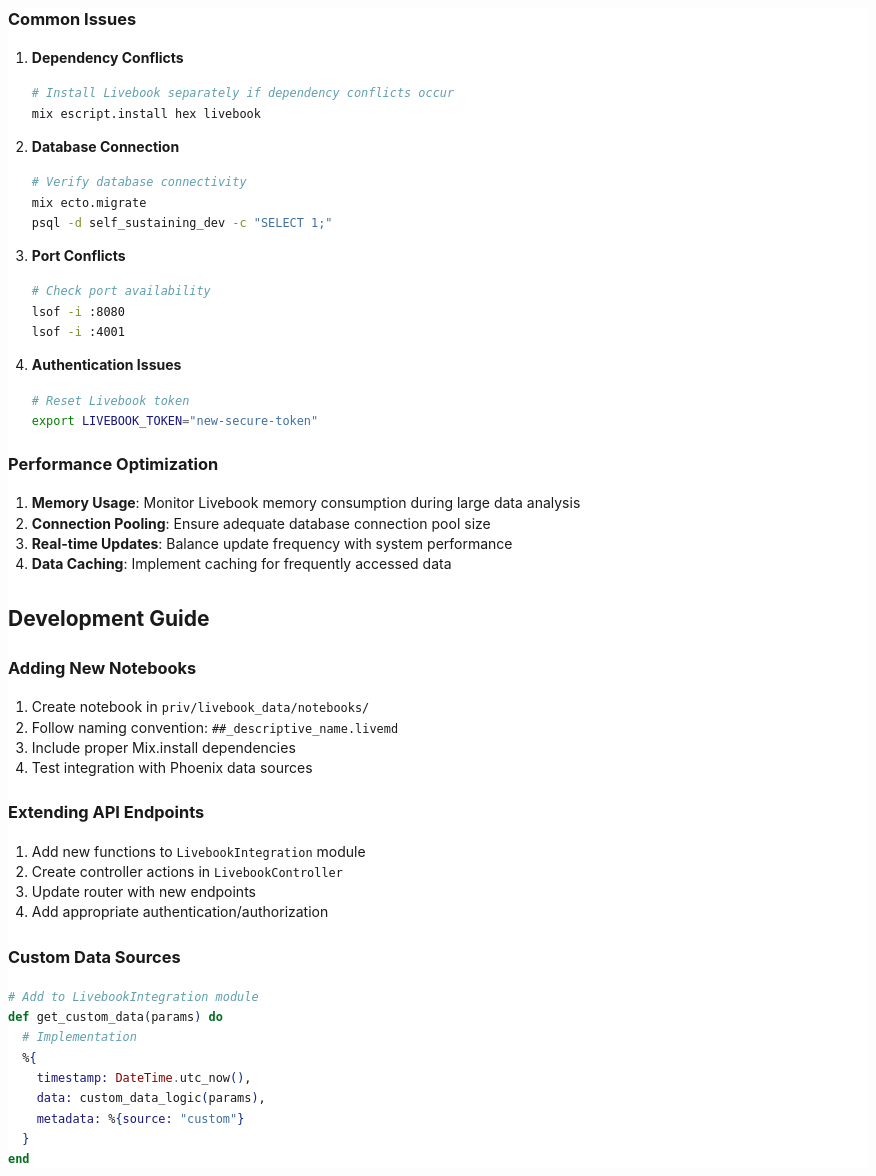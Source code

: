 ### Common Issues

1. **Dependency Conflicts**
   ```bash
   # Install Livebook separately if dependency conflicts occur
   mix escript.install hex livebook
   ```

2. **Database Connection**
   ```bash
   # Verify database connectivity
   mix ecto.migrate
   psql -d self_sustaining_dev -c "SELECT 1;"
   ```

3. **Port Conflicts**
   ```bash
   # Check port availability
   lsof -i :8080
   lsof -i :4001
   ```

4. **Authentication Issues**
   ```bash
   # Reset Livebook token
   export LIVEBOOK_TOKEN="new-secure-token"
   ```

### Performance Optimization

1. **Memory Usage**: Monitor Livebook memory consumption during large data analysis
2. **Connection Pooling**: Ensure adequate database connection pool size
3. **Real-time Updates**: Balance update frequency with system performance
4. **Data Caching**: Implement caching for frequently accessed data

## Development Guide

### Adding New Notebooks

1. Create notebook in `priv/livebook_data/notebooks/`
2. Follow naming convention: `##_descriptive_name.livemd`
3. Include proper Mix.install dependencies
4. Test integration with Phoenix data sources

### Extending API Endpoints

1. Add new functions to `LivebookIntegration` module
2. Create controller actions in `LivebookController`
3. Update router with new endpoints
4. Add appropriate authentication/authorization

### Custom Data Sources

```elixir
# Add to LivebookIntegration module
def get_custom_data(params) do
  # Implementation
  %{
    timestamp: DateTime.utc_now(),
    data: custom_data_logic(params),
    metadata: %{source: "custom"}
  }
end
```

